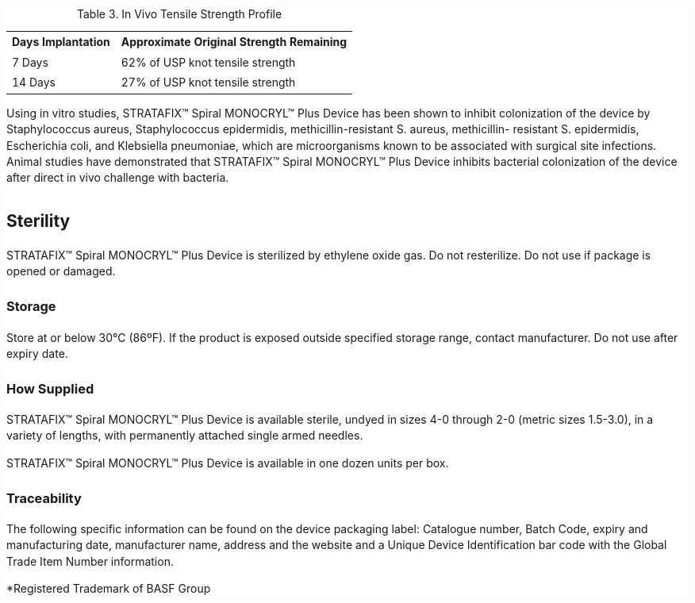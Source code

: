 <table>
<caption>Table 3. In Vivo Tensile Strength Profile</caption>
<tr>
<th>Days Implantation</th>
<th>Approximate Original Strength Remaining</th>
</tr>
<tr>
<td>7 Days</td>
<td>62% of USP knot tensile strength</td>
</tr>
<tr>
<td>14 Days</td>
<td>27% of USP knot tensile strength</td>
</tr>
</table>


Using in vitro studies, STRATAFIX™ Spiral MONOCRYL™ Plus Device has
been shown to inhibit colonization of the device by Staphylococcus aureus,
Staphylococcus epidermidis, methicillin-resistant S. aureus, methicillin-
resistant S. epidermidis, Escherichia coli, and Klebsiella pneumoniae, which
are microorganisms known to be associated with surgical site infections.
Animal studies have demonstrated that STRATAFIX™ Spiral MONOCRYL™
Plus Device inhibits bacterial colonization of the device after direct in vivo
challenge with bacteria.


## Sterility

STRATAFIX™ Spiral MONOCRYL™ Plus Device is sterilized by ethylene oxide
gas. Do not resterilize. Do not use if package is opened or damaged.


### Storage

Store at or below 30℃ (86ºF). If the product is exposed outside specified
storage range, contact manufacturer. Do not use after expiry date.


### How Supplied

STRATAFIX™ Spiral MONOCRYL™ Plus Device is available sterile, undyed in
sizes 4-0 through 2-0 (metric sizes 1.5-3.0), in a variety of lengths, with
permanently attached single armed needles.

STRATAFIX™ Spiral MONOCRYL™ Plus Device is available in one dozen units
per box.


### Traceability

The following specific information can be found on the device packaging label:
Catalogue number, Batch Code, expiry and manufacturing date, manufacturer
name, address and the website and a Unique Device Identification bar code
with the Global Trade Item Number information.

*Registered Trademark of BASF Group
